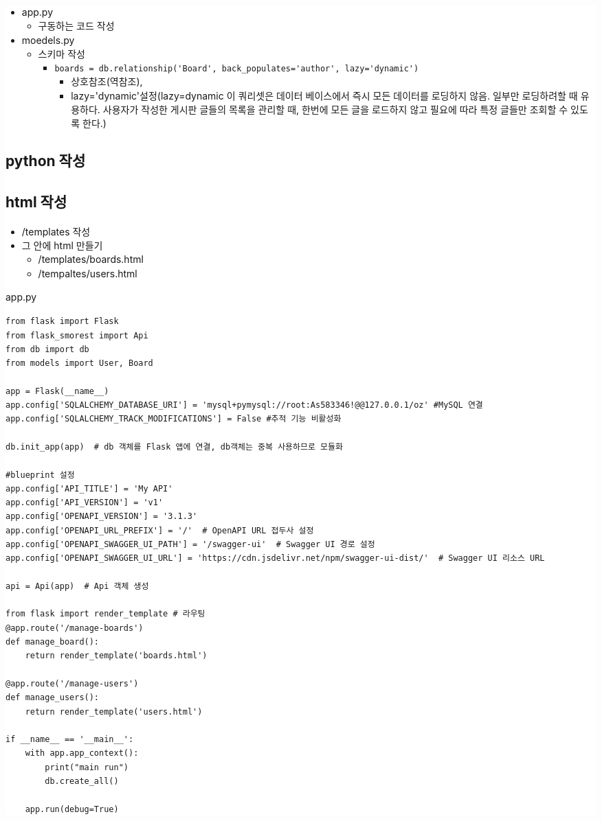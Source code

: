 - app.py
  - 구동하는 코드 작성
- moedels.py
  - 스키마 작성
    - `boards = db.relationship('Board', back_populates='author', lazy='dynamic') `
      - 상호참조(역참조),
      - lazy='dynamic'설정(lazy=dynamic 이 쿼리셋은 데이터 베이스에서 즉시 모든 데이터를 로딩하지 않음. 일부만 로딩하려할 때 유용하다. 사용자가 작성한 게시판 글들의 목록을 관리할 때, 한번에 모든 글을 로드하지 않고 필요에 따라 특정 글들만 조회할 수 있도록 한다.)

## python 작성

## html 작성

- /templates 작성
- 그 안에 html 만들기
  - /templates/boards.html
  - /tempaltes/users.html

app.py

```
from flask import Flask
from flask_smorest import Api
from db import db
from models import User, Board

app = Flask(__name__)
app.config['SQLALCHEMY_DATABASE_URI'] = 'mysql+pymysql://root:As583346!@@127.0.0.1/oz' #MySQL 연결
app.config['SQLALCHEMY_TRACK_MODIFICATIONS'] = False #추적 기능 비활성화

db.init_app(app)  # db 객체를 Flask 앱에 연결, db객체는 중복 사용하므로 모듈화

#blueprint 설정
app.config['API_TITLE'] = 'My API'
app.config['API_VERSION'] = 'v1'
app.config['OPENAPI_VERSION'] = '3.1.3'
app.config['OPENAPI_URL_PREFIX'] = '/'  # OpenAPI URL 접두사 설정
app.config['OPENAPI_SWAGGER_UI_PATH'] = '/swagger-ui'  # Swagger UI 경로 설정
app.config['OPENAPI_SWAGGER_UI_URL'] = 'https://cdn.jsdelivr.net/npm/swagger-ui-dist/'  # Swagger UI 리소스 URL

api = Api(app)  # Api 객체 생성

from flask import render_template # 라우팅
@app.route('/manage-boards')
def manage_board():
    return render_template('boards.html')

@app.route('/manage-users')
def manage_users():
    return render_template('users.html')

if __name__ == '__main__':
    with app.app_context():
        print("main run")
        db.create_all()

    app.run(debug=True)
```
